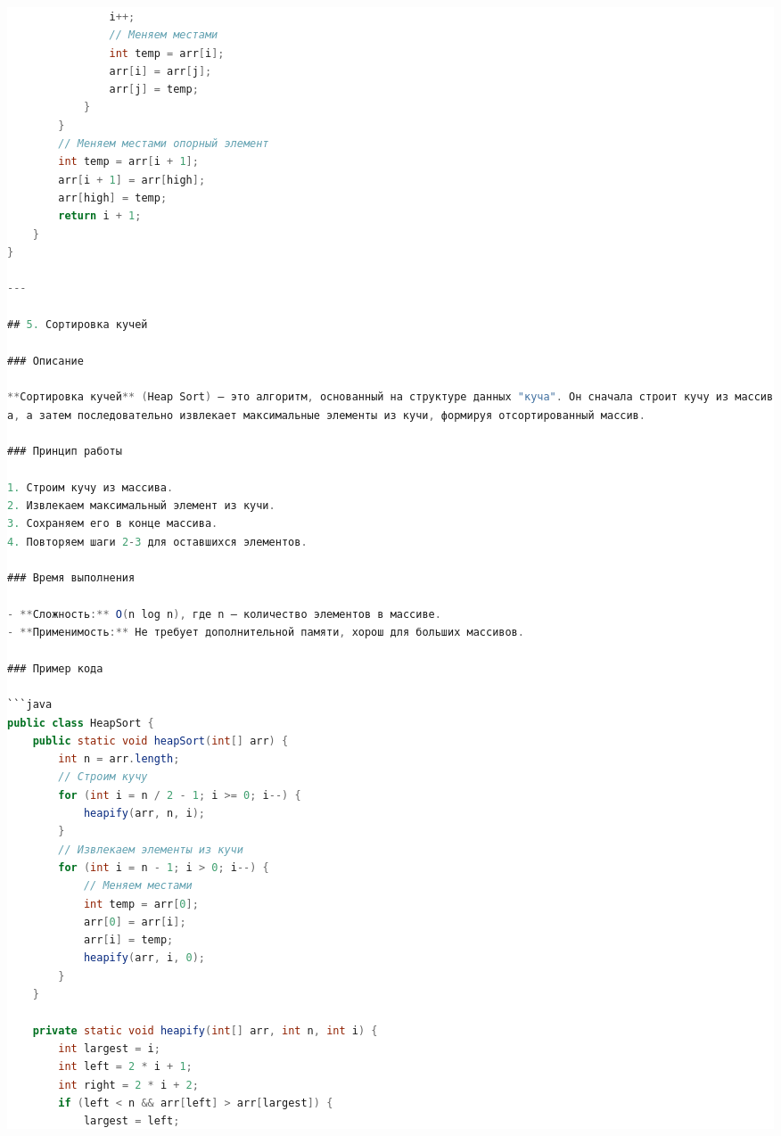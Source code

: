 ```java
                i++;
                // Меняем местами
                int temp = arr[i];
                arr[i] = arr[j];
                arr[j] = temp;
            }
        }
        // Меняем местами опорный элемент
        int temp = arr[i + 1];
        arr[i + 1] = arr[high];
        arr[high] = temp;
        return i + 1;
    }
}

---

## 5. Сортировка кучей

### Описание

**Сортировка кучей** (Heap Sort) — это алгоритм, основанный на структуре данных "куча". Он сначала строит кучу из массива, а затем последовательно извлекает максимальные элементы из кучи, формируя отсортированный массив.

### Принцип работы

1. Строим кучу из массива.
2. Извлекаем максимальный элемент из кучи.
3. Сохраняем его в конце массива.
4. Повторяем шаги 2-3 для оставшихся элементов.

### Время выполнения

- **Сложность:** O(n log n), где n — количество элементов в массиве.
- **Применимость:** Не требует дополнительной памяти, хорош для больших массивов.

### Пример кода

```java
public class HeapSort {
    public static void heapSort(int[] arr) {
        int n = arr.length;
        // Строим кучу
        for (int i = n / 2 - 1; i >= 0; i--) {
            heapify(arr, n, i);
        }
        // Извлекаем элементы из кучи
        for (int i = n - 1; i > 0; i--) {
            // Меняем местами
            int temp = arr[0];
            arr[0] = arr[i];
            arr[i] = temp;
            heapify(arr, i, 0);
        }
    }

    private static void heapify(int[] arr, int n, int i) {
        int largest = i;
        int left = 2 * i + 1;
        int right = 2 * i + 2;
        if (left < n && arr[left] > arr[largest]) {
            largest = left;
```